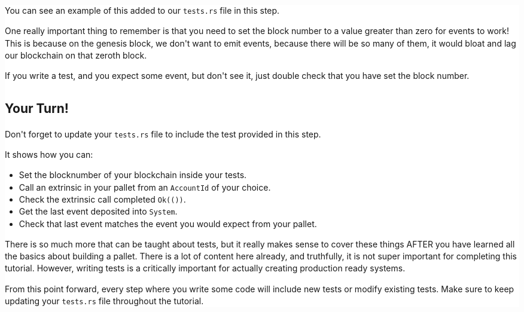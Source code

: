 You can see an example of this added to our `tests.rs` file in this step.

One really important thing to remember is that you need to set the block number to a value greater than zero for events to work!
This is because on the genesis block, we don't want to emit events, because there will be so many of them, it would bloat and lag our blockchain on that zeroth block.

If you write a test, and you expect some event, but don't see it, just double check that you have set the block number.

## Your Turn!

Don't forget to update your `tests.rs` file to include the test provided in this step.

It shows how you can:

- Set the blocknumber of your blockchain inside your tests.
- Call an extrinsic in your pallet from an `AccountId` of your choice.
- Check the extrinsic call completed `Ok(())`.
- Get the last event deposited into `System`.
- Check that last event matches the event you would expect from your pallet.

There is so much more that can be taught about tests, but it really makes sense to cover these things AFTER you have learned all the basics about building a pallet.
There is a lot of content here already, and truthfully, it is not super important for completing this tutorial.
However, writing tests is a critically important for actually creating production ready systems.

From this point forward, every step where you write some code will include new tests or modify existing tests.
Make sure to keep updating your `tests.rs` file throughout the tutorial.
